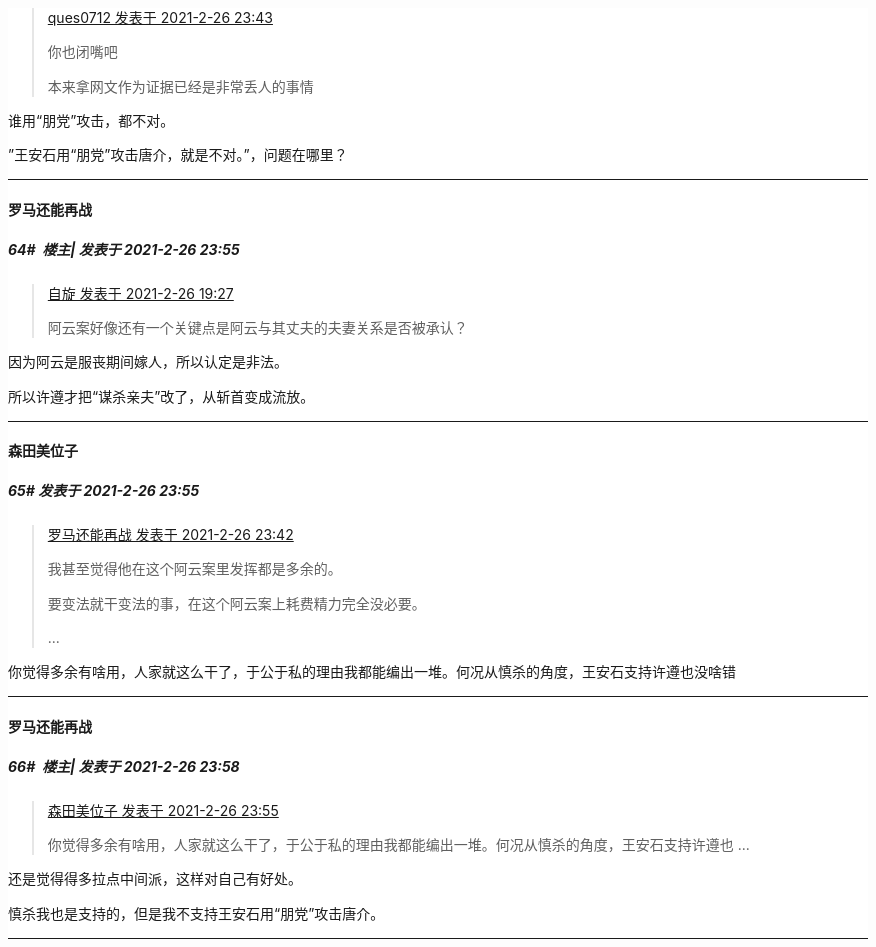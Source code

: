 
<blockquote><a href="httphttps://bbs.saraba1st.com/2b/forum.php?mod=redirect&amp;goto=findpost&amp;pid=50453218&amp;ptid=1989898" target="_blank">ques0712 发表于 2021-2-26 23:43</a>

你也闭嘴吧

本来拿网文作为证据已经是非常丢人的事情</blockquote>
谁用“朋党”攻击，都不对。

”王安石用“朋党”攻击唐介，就是不对。”，问题在哪里？


-----

####  罗马还能再战  
##### 64#         楼主| 发表于 2021-2-26 23:55


<blockquote><a href="httphttps://bbs.saraba1st.com/2b/forum.php?mod=redirect&amp;goto=findpost&amp;pid=50450334&amp;ptid=1989898" target="_blank">自旋 发表于 2021-2-26 19:27</a>

阿云案好像还有一个关键点是阿云与其丈夫的夫妻关系是否被承认？</blockquote>
因为阿云是服丧期间嫁人，所以认定是非法。

所以许遵才把“谋杀亲夫”改了，从斩首变成流放。


-----

####  森田美位子  
##### 65#       发表于 2021-2-26 23:55


<blockquote><a href="httphttps://bbs.saraba1st.com/2b/forum.php?mod=redirect&amp;goto=findpost&amp;pid=50453195&amp;ptid=1989898" target="_blank">罗马还能再战 发表于 2021-2-26 23:42</a>

我甚至觉得他在这个阿云案里发挥都是多余的。

要变法就干变法的事，在这个阿云案上耗费精力完全没必要。

 ...</blockquote>
你觉得多余有啥用，人家就这么干了，于公于私的理由我都能编出一堆。何况从慎杀的角度，王安石支持许遵也没啥错


-----

####  罗马还能再战  
##### 66#         楼主| 发表于 2021-2-26 23:58


<blockquote><a href="httphttps://bbs.saraba1st.com/2b/forum.php?mod=redirect&amp;goto=findpost&amp;pid=50453367&amp;ptid=1989898" target="_blank">森田美位子 发表于 2021-2-26 23:55</a>

你觉得多余有啥用，人家就这么干了，于公于私的理由我都能编出一堆。何况从慎杀的角度，王安石支持许遵也 ...</blockquote>
还是觉得得多拉点中间派，这样对自己有好处。

慎杀我也是支持的，但是我不支持王安石用“朋党”攻击唐介。


-----
